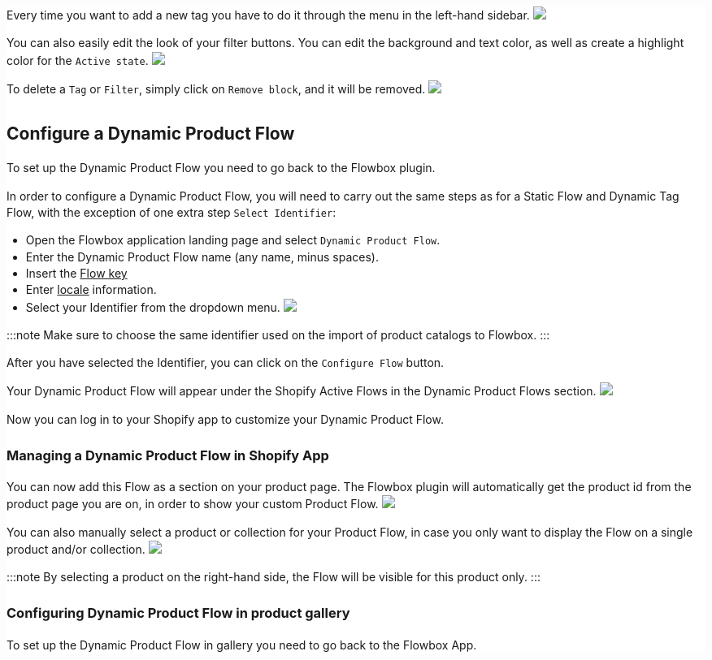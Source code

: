 Every time you want to add a new tag you have to do it through the menu in the left-hand sidebar.
![](/img/docs/shopify/37.png)

You can also easily edit the look of your filter buttons. You can edit the background and text color, as well as create a highlight color for the `Active state`.
![](/img/docs/shopify/38.png)

To delete a `Tag` or `Filter`, simply click on `Remove block`, and it will be removed.
![](/img/docs/shopify/39.png)

## Configure a Dynamic Product Flow
To set up the Dynamic Product Flow you need to go back to the Flowbox plugin.

In order to configure a Dynamic Product Flow, you will need to carry out the same steps as for a Static Flow and Dynamic Tag Flow, with the exception of one extra step `Select Identifier`:

* Open the Flowbox application landing page and select `Dynamic Product Flow`.
* Enter the Dynamic Product Flow name (any name, minus spaces).
* Insert the [Flow key](/docs/terminology#flow-key)
* Enter [locale](/docs/localization) information.
* Select your Identifier from the dropdown menu.
![](/img/docs/shopify/40.png)

:::note
Make sure to choose the same identifier used on the import of product catalogs to Flowbox.
:::

After you have selected the Identifier, you can click on the `Configure Flow` button.

Your Dynamic Product Flow will appear under the Shopify Active Flows in the Dynamic Product Flows section.
![](/img/docs/shopify/41.png)

Now you can log in to your Shopify app to customize your Dynamic Product Flow.

### Managing a Dynamic Product Flow in Shopify App
You can now add this Flow as a section on your product page. The Flowbox plugin will automatically get the product id from the product page you are on, in order to show your custom Product Flow.
![](/img/docs/shopify/42.png)

You can also manually select a product or collection for your Product Flow, in case you only want to display the Flow on a single product and/or collection.
![](/img/docs/shopify/43.png)

:::note
By selecting a product on the right-hand side, the Flow will be visible for this product only.
:::

### Configuring Dynamic Product Flow in product gallery
To set up the Dynamic Product Flow in gallery you need to go back to the Flowbox App.
